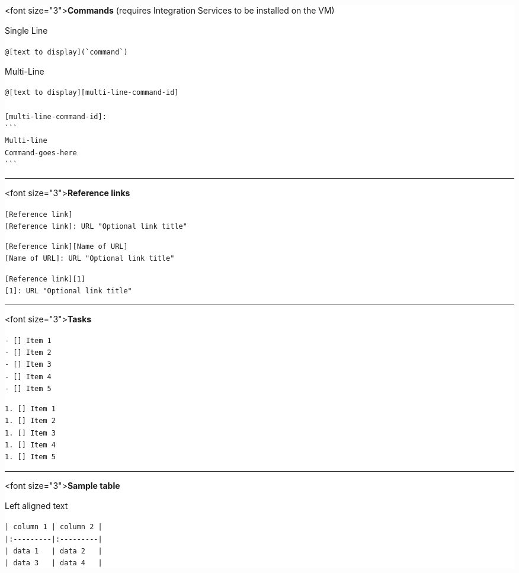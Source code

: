 <font size="3">**Commands** (requires Integration Services to be installed on the VM)</font>

Single Line

~~~
@[text to display](`command`)
~~~

Multi-Line



    @[text to display][multi-line-command-id]

    [multi-line-command-id]:
    ```
    Multi-line
    Command-goes-here
    ```

---
<font size="3">**Reference links**</font>

```Text_lookup
[Reference link]
[Reference link]: URL "Optional link title"
```
```Label_lookup
[Reference link][Name of URL]
[Name of URL]: URL "Optional link title"
```
```Footnote_style
[Reference link][1]
[1]: URL "Optional link title"
```
---
<font size="3">**Tasks**</font>

```Unordered_Task_List
- [] Item 1
- [] Item 2
- [] Item 3
- [] Item 4
- [] Item 5
```

```Ordered_Task_List
1. [] Item 1
1. [] Item 2
1. [] Item 3
1. [] Item 4
1. [] Item 5
```

---
<font size="3">**Sample table**</font>

Left aligned text
```
| column 1 | column 2 |
|:---------|:---------|
| data 1   | data 2   |
| data 3   | data 4   |
```
